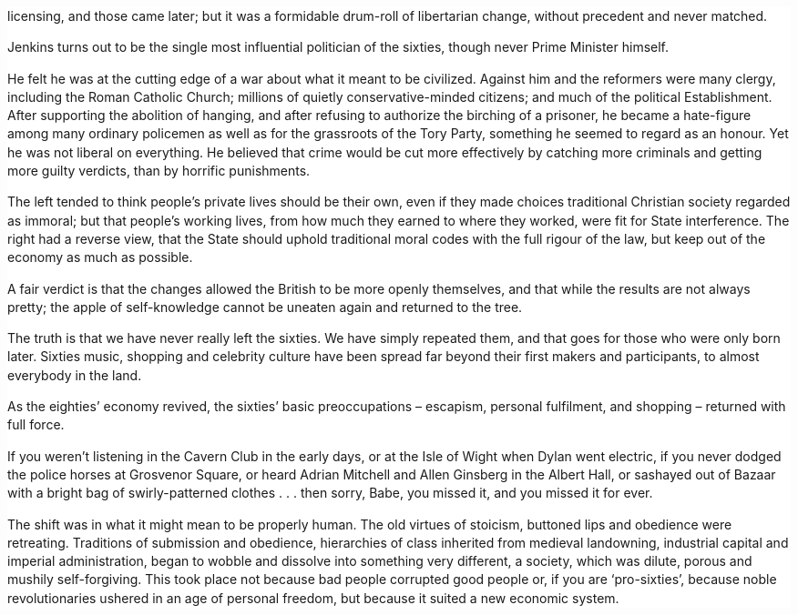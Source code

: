 licensing, and those came later; but it was a formidable drum-roll of
libertarian change, without precedent and   never matched.


Jenkins turns out to be the single most influential politician of the sixties,
though never Prime Minister   himself.


He felt he was at the cutting edge of a war about what it meant to be civilized.
Against him and the reformers were   many clergy, including the Roman Catholic
Church; millions of quietly conservative-minded citizens; and much of the
political Establishment. After supporting the abolition of hanging, and after
refusing to authorize the birching of   a prisoner, he became a hate-figure
among many ordinary policemen as well as for the grassroots of the Tory Party,
something he seemed to regard as an honour. Yet he was not liberal on
everything. He believed that crime would be   cut more effectively by catching
more criminals and getting more guilty verdicts, than by horrific punishments.


The left tended to think people’s private lives should be their own, even if
they made choices traditional Christian   society regarded as immoral; but that
people’s working lives, from how much they earned to where they worked, were
fit for State interference. The right had a reverse view, that the State should
uphold traditional moral codes with   the full rigour of the law, but keep out
of the economy as much as possible.


A fair verdict is that the changes allowed the British to be more openly
themselves, and that while the results are   not always pretty; the apple of
self-knowledge cannot be uneaten again and returned to the tree.


The truth is that we have never really left the sixties. We have simply repeated
them, and that goes for those who   were only born later. Sixties music,
shopping and celebrity culture have been spread far beyond their first makers
and participants, to almost everybody in the land.


As the eighties’ economy revived, the sixties’ basic preoccupations – escapism,
personal fulfilment, and shopping –   returned with full force.


If you weren’t listening in the Cavern Club in the early days, or at the Isle of
Wight when Dylan went electric, if   you never dodged the police horses at
Grosvenor Square, or heard Adrian Mitchell and Allen Ginsberg in the Albert
Hall, or sashayed out of Bazaar with a bright bag of swirly-patterned clothes .
. . then sorry, Babe, you missed it,   and you missed it for ever.


The shift was in what it might mean to be properly human. The old virtues of
stoicism, buttoned lips and obedience   were retreating. Traditions of
submission and obedience, hierarchies of class inherited from medieval
landowning,   industrial capital and imperial administration, began to wobble
and dissolve into something very different, a   society, which was dilute,
porous and mushily self-forgiving. This took place not because bad people
corrupted good   people or, if you are ‘pro-sixties’, because noble
revolutionaries ushered in an age of personal freedom, but   because it suited a
new economic system.
